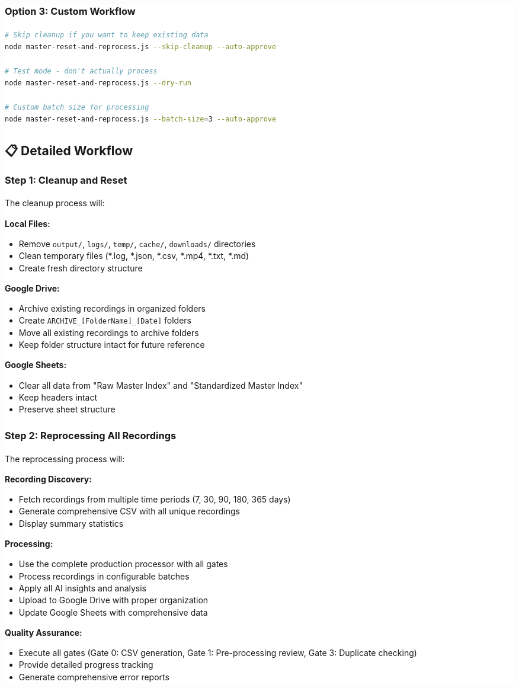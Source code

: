 ### Option 3: Custom Workflow
```bash
# Skip cleanup if you want to keep existing data
node master-reset-and-reprocess.js --skip-cleanup --auto-approve

# Test mode - don't actually process
node master-reset-and-reprocess.js --dry-run

# Custom batch size for processing
node master-reset-and-reprocess.js --batch-size=3 --auto-approve
```

## 📋 Detailed Workflow

### Step 1: Cleanup and Reset
The cleanup process will:

**Local Files:**
- Remove `output/`, `logs/`, `temp/`, `cache/`, `downloads/` directories
- Clean temporary files (*.log, *.json, *.csv, *.mp4, *.txt, *.md)
- Create fresh directory structure

**Google Drive:**
- Archive existing recordings in organized folders
- Create `ARCHIVE_[FolderName]_[Date]` folders
- Move all existing recordings to archive folders
- Keep folder structure intact for future reference

**Google Sheets:**
- Clear all data from "Raw Master Index" and "Standardized Master Index"
- Keep headers intact
- Preserve sheet structure

### Step 2: Reprocessing All Recordings
The reprocessing process will:

**Recording Discovery:**
- Fetch recordings from multiple time periods (7, 30, 90, 180, 365 days)
- Generate comprehensive CSV with all unique recordings
- Display summary statistics

**Processing:**
- Use the complete production processor with all gates
- Process recordings in configurable batches
- Apply all AI insights and analysis
- Upload to Google Drive with proper organization
- Update Google Sheets with comprehensive data

**Quality Assurance:**
- Execute all gates (Gate 0: CSV generation, Gate 1: Pre-processing review, Gate 3: Duplicate checking)
- Provide detailed progress tracking
- Generate comprehensive error reports
